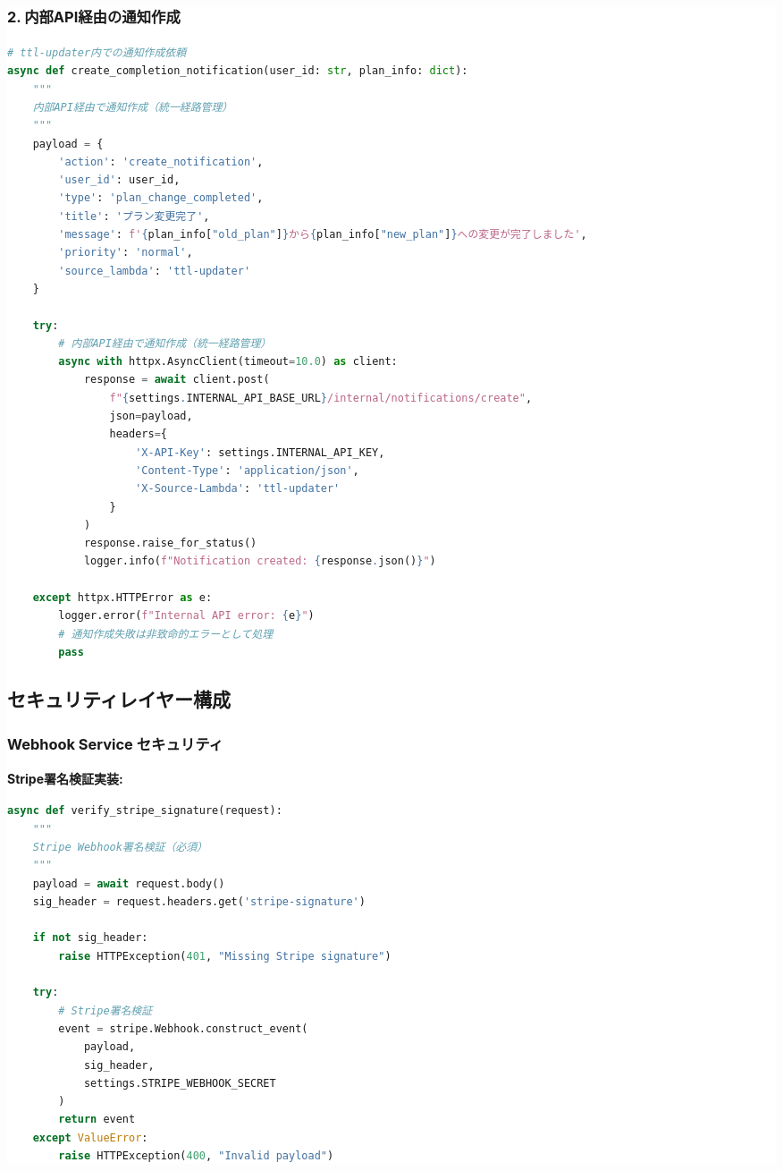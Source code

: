 ### 2. 内部API経由の通知作成
```python
# ttl-updater内での通知作成依頼
async def create_completion_notification(user_id: str, plan_info: dict):
    """
    内部API経由で通知作成（統一経路管理）
    """
    payload = {
        'action': 'create_notification',
        'user_id': user_id,
        'type': 'plan_change_completed', 
        'title': 'プラン変更完了',
        'message': f'{plan_info["old_plan"]}から{plan_info["new_plan"]}への変更が完了しました',
        'priority': 'normal',
        'source_lambda': 'ttl-updater'
    }
    
    try:
        # 内部API経由で通知作成（統一経路管理）
        async with httpx.AsyncClient(timeout=10.0) as client:
            response = await client.post(
                f"{settings.INTERNAL_API_BASE_URL}/internal/notifications/create",
                json=payload,
                headers={
                    'X-API-Key': settings.INTERNAL_API_KEY,
                    'Content-Type': 'application/json',
                    'X-Source-Lambda': 'ttl-updater'
                }
            )
            response.raise_for_status()
            logger.info(f"Notification created: {response.json()}")
            
    except httpx.HTTPError as e:
        logger.error(f"Internal API error: {e}")
        # 通知作成失敗は非致命的エラーとして処理
        pass
```

## セキュリティレイヤー構成

### Webhook Service セキュリティ
**Stripe署名検証実装:**
```python
async def verify_stripe_signature(request):
    """
    Stripe Webhook署名検証（必須）
    """
    payload = await request.body()
    sig_header = request.headers.get('stripe-signature')
    
    if not sig_header:
        raise HTTPException(401, "Missing Stripe signature")
    
    try:
        # Stripe署名検証
        event = stripe.Webhook.construct_event(
            payload, 
            sig_header, 
            settings.STRIPE_WEBHOOK_SECRET
        )
        return event
    except ValueError:
        raise HTTPException(400, "Invalid payload")
```